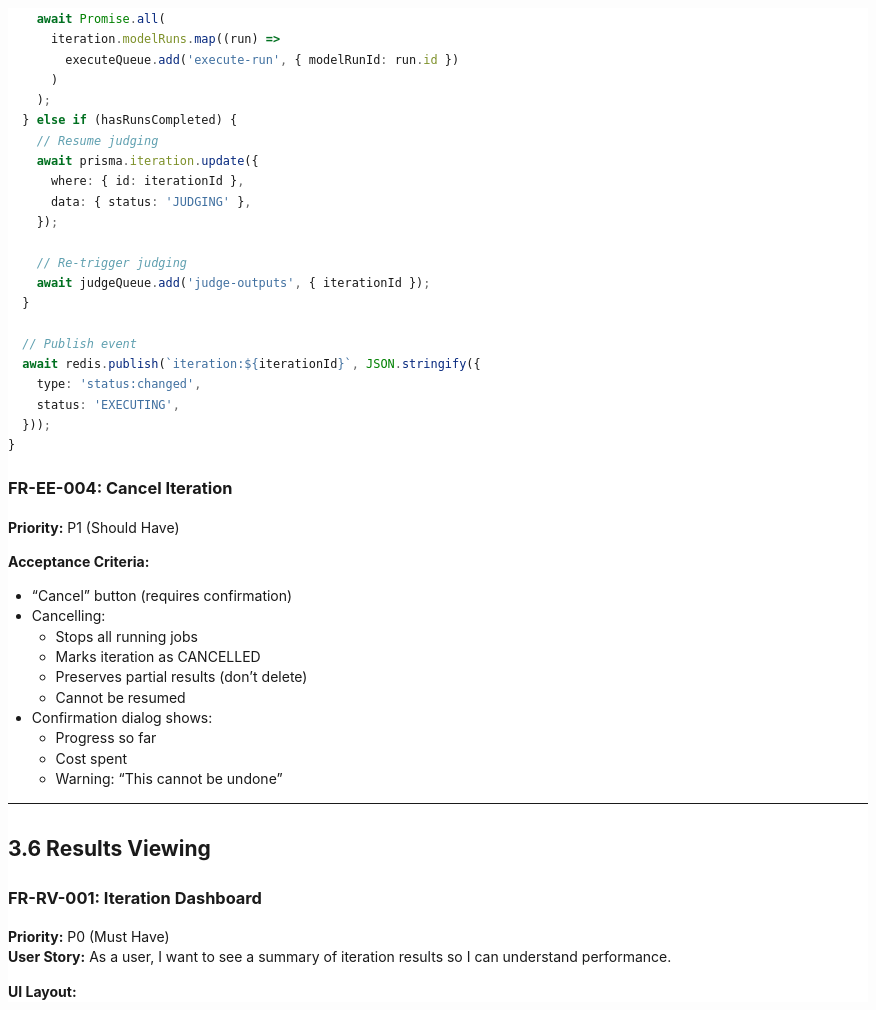 ```typescript
    await Promise.all(
      iteration.modelRuns.map((run) =>
        executeQueue.add('execute-run', { modelRunId: run.id })
      )
    );
  } else if (hasRunsCompleted) {
    // Resume judging
    await prisma.iteration.update({
      where: { id: iterationId },
      data: { status: 'JUDGING' },
    });
    
    // Re-trigger judging
    await judgeQueue.add('judge-outputs', { iterationId });
  }
  
  // Publish event
  await redis.publish(`iteration:${iterationId}`, JSON.stringify({
    type: 'status:changed',
    status: 'EXECUTING',
  }));
}
```

### **FR-EE-004: Cancel Iteration**

**Priority:** P1 (Should Have)

**Acceptance Criteria:**

- “Cancel” button (requires confirmation)
- Cancelling:
  - Stops all running jobs
  - Marks iteration as CANCELLED
  - Preserves partial results (don’t delete)
  - Cannot be resumed
- Confirmation dialog shows:
  - Progress so far
  - Cost spent
  - Warning: “This cannot be undone”

-----

## **3.6 Results Viewing**

### **FR-RV-001: Iteration Dashboard**

**Priority:** P0 (Must Have)  
**User Story:** As a user, I want to see a summary of iteration results so I can understand performance.

**UI Layout:**
